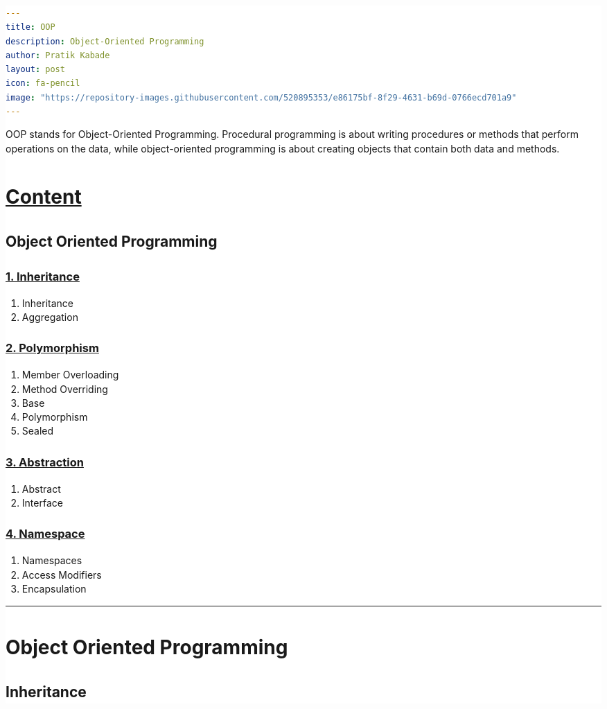 ```yaml
---
title: OOP
description: Object-Oriented Programming
author: Pratik Kabade
layout: post
icon: fa-pencil
image: "https://repository-images.githubusercontent.com/520895353/e86175bf-8f29-4631-b69d-0766ecd701a9"
---
```


OOP stands for Object-Oriented Programming. Procedural programming is about writing procedures or methods that perform operations on the data, while object-oriented programming is about creating objects that contain both data and methods.

# [Content](#object-oriented-programming-1) 

##  Object Oriented Programming

###  [1. Inheritance](#inheritance-1)
1. Inheritance
2. Aggregation

###  [2. Polymorphism](#polymorphism-1)
1. Member Overloading
2. Method Overriding
3. Base
4. Polymorphism
5. Sealed

###  [3. Abstraction](#abstraction)
1. Abstract
2. Interface

###  [4. Namespace](#namespace)
1. Namespaces
2. Access Modifiers
3. Encapsulation


---


#  Object Oriented Programming

##  Inheritance

